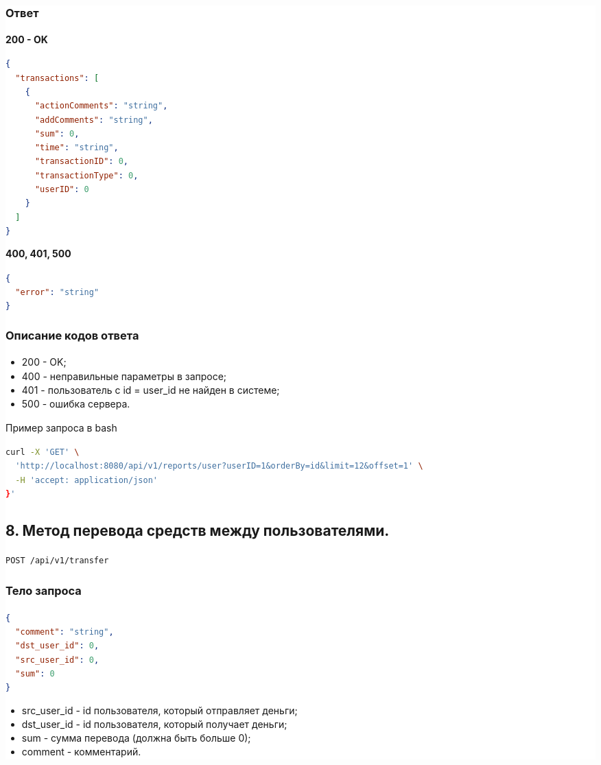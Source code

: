 ### Ответ
**200 - OK**
```json
{
  "transactions": [
    {
      "actionComments": "string",
      "addComments": "string",
      "sum": 0,
      "time": "string",
      "transactionID": 0,
      "transactionType": 0,
      "userID": 0
    }
  ]
}
```
**400, 401, 500**
```json
{
  "error": "string"
}
```

### Описание кодов ответа
- 200 - OK;
- 400 - неправильные параметры в запросе;
- 401 - пользователь с id = user_id не найден в системе;
- 500 - ошибка сервера.

Пример запроса в bash
```bash
curl -X 'GET' \
  'http://localhost:8080/api/v1/reports/user?userID=1&orderBy=id&limit=12&offset=1' \
  -H 'accept: application/json'
}'
```

## 8. Метод перевода средств между пользователями.
```text
POST /api/v1/transfer
```

### Тело запроса

```json
{
  "comment": "string",
  "dst_user_id": 0,
  "src_user_id": 0,
  "sum": 0
}
```
- src_user_id - id пользователя, который отправляет деньги;
- dst_user_id - id пользователя, который получает деньги;
- sum - сумма перевода  (должна быть больше 0);
- comment - комментарий.
